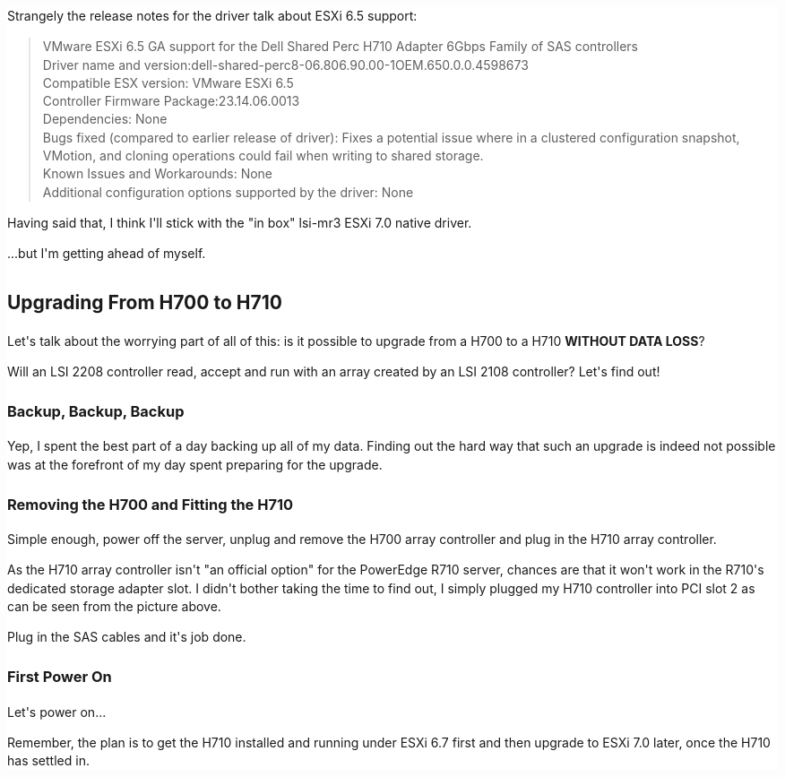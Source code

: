 Strangely the release notes for the driver talk about ESXi 6.5 support:

> VMware ESXi 6.5 GA support for the Dell Shared Perc H710 Adapter 6Gbps Family of SAS controllers<br> 
Driver name and version:dell-shared-perc8-06.806.90.00-1OEM.650.0.0.4598673<br>
Compatible ESX version: VMware ESXi 6.5<br>
Controller Firmware Package:23.14.06.0013<br>
Dependencies: None<br>
Bugs fixed (compared to earlier release of driver): Fixes a potential issue where in a clustered configuration snapshot, VMotion, and cloning operations could fail when writing to shared storage.<br>
Known Issues and Workarounds: None<br>
Additional configuration options supported by the driver: None<br>

Having said that, I think I'll stick with the "in box" lsi-mr3 ESXi 7.0 native driver.

...but I'm getting ahead of myself.  

## Upgrading From H700 to H710
Let's talk about the worrying part of all of this: is it possible to upgrade from a H700 to a H710 **WITHOUT DATA LOSS**? 

Will an LSI 2208 controller read, accept and run with an array created by an LSI 2108 controller?  Let's find out!

### Backup, Backup, Backup
Yep, I spent the best part of a day backing up all of my data.  Finding out the hard way that such an upgrade is indeed not possible was at the forefront of my day spent preparing for the upgrade.

### Removing the H700 and Fitting the H710
Simple enough, power off the server, unplug and remove the H700 array controller and plug in the H710 array controller.

As the H710 array controller isn't "an official option" for the PowerEdge R710 server, chances are that it won't work in the R710's dedicated storage adapter slot. I didn't bother taking the time to find out, I simply plugged my H710 controller into PCI slot 2 as can be seen from the picture above.

Plug in the SAS cables and it's job done.

### First Power On
Let's power on...

Remember, the plan is to get the H710 installed and running under ESXi 6.7 first and then upgrade to ESXi 7.0 later, once the H710 has settled in.
